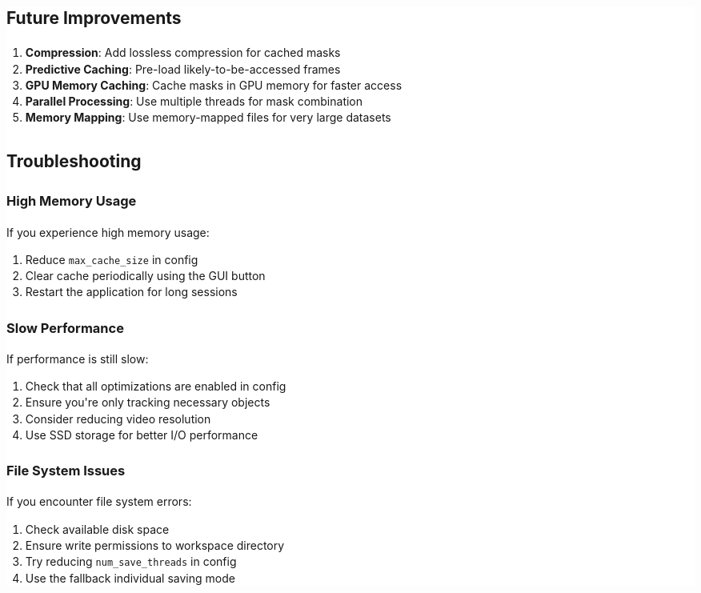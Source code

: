 ## Future Improvements

1. **Compression**: Add lossless compression for cached masks
2. **Predictive Caching**: Pre-load likely-to-be-accessed frames
3. **GPU Memory Caching**: Cache masks in GPU memory for faster access
4. **Parallel Processing**: Use multiple threads for mask combination
5. **Memory Mapping**: Use memory-mapped files for very large datasets

## Troubleshooting

### High Memory Usage

If you experience high memory usage:

1. Reduce `max_cache_size` in config
2. Clear cache periodically using the GUI button
3. Restart the application for long sessions

### Slow Performance

If performance is still slow:

1. Check that all optimizations are enabled in config
2. Ensure you're only tracking necessary objects
3. Consider reducing video resolution
4. Use SSD storage for better I/O performance

### File System Issues

If you encounter file system errors:

1. Check available disk space
2. Ensure write permissions to workspace directory
3. Try reducing `num_save_threads` in config
4. Use the fallback individual saving mode 